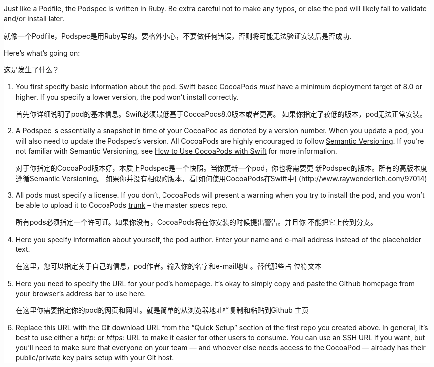 Just like a Podfile, the Podspec is written in Ruby. Be extra careful
not to make any typos, or else the pod will likely fail to validate
and/or install later.

就像一个Podfile，Podspec是用Ruby写的。要格外小心，不要做任何错误，否则将可能无法验证安装后是否成功.

Here’s what’s going on:

这是发生了什么？

1.  You first specify basic information about the pod. Swift based
    CocoaPods *must* have a minimum deployment target of 8.0 or higher.
    If you specify a lower version, the pod won’t install correctly.
    
    首先你详细说明了pod的基本信息。Swift必须最低基于CocoaPods8.0版本或者更高。
    如果你指定了较低的版本，pod无法正常安装。
    
2.  A Podspec is essentially a snapshot in time of your CocoaPod as
    denoted by a version number. When you update a pod, you will also
    need to update the Podspec’s version. All CocoaPods are highly
    encouraged to follow [Semantic Versioning](http://semver.org/). If
    you’re not familiar with Semantic Versioning, see [How to Use
    CocoaPods with Swift](http://www.raywenderlich.com/97014) for more
    information.
    
    对于你指定的CocoaPod版本好，本质上Podspec是一个快照。当你更新一个pod，你也将需要更
    新Podspec的版本。所有的高版本度遵循[Semantic Versioning](http://semver.org/)。
    如果你并没有相似的版本，看[如何使用CocoaPods在Swift中]
    (http://www.raywenderlich.com/97014)
    
3.  All pods must specify a license. If you don’t, CocoaPods will
    present a warning when you try to install the pod, and you won’t be
    able to upload it to CocoaPods
    [trunk](http://blog.cocoapods.org/CocoaPods-Trunk/) – the master
    specs repo.
    
    所有pods必须指定一个许可证。如果你没有，CocoaPods将在你安装的时候提出警告。并且你
    不能把它上传到分支。
    
4.  Here you specify information about yourself, the pod author. Enter
    your name and e-mail address instead of the placeholder text.
    
    在这里，您可以指定关于自己的信息，pod作者。输入你的名字和e-mail地址。替代那些占
    位符文本
    
5.  Here you need to specify the URL for your pod’s homepage. It’s okay
    to simply copy and paste the Github homepage from your browser’s
    address bar to use here.
    
    在这里你需要指定你的pod的网页和网址。就是简单的从浏览器地址栏复制和粘贴到Github
    主页
    
6.  Replace this URL with the Git download URL from the “Quick Setup”
    section of the first repo you created above. In general, it’s best
    to use either a *http:* or *https:* URL to make it easier for other
    users to consume. You can use an SSH URL if you want, but you’ll
    need to make sure that everyone on your team — and whoever else
    needs access to the CocoaPod — already has their public/private key
    pairs setup with your Git host.
    
